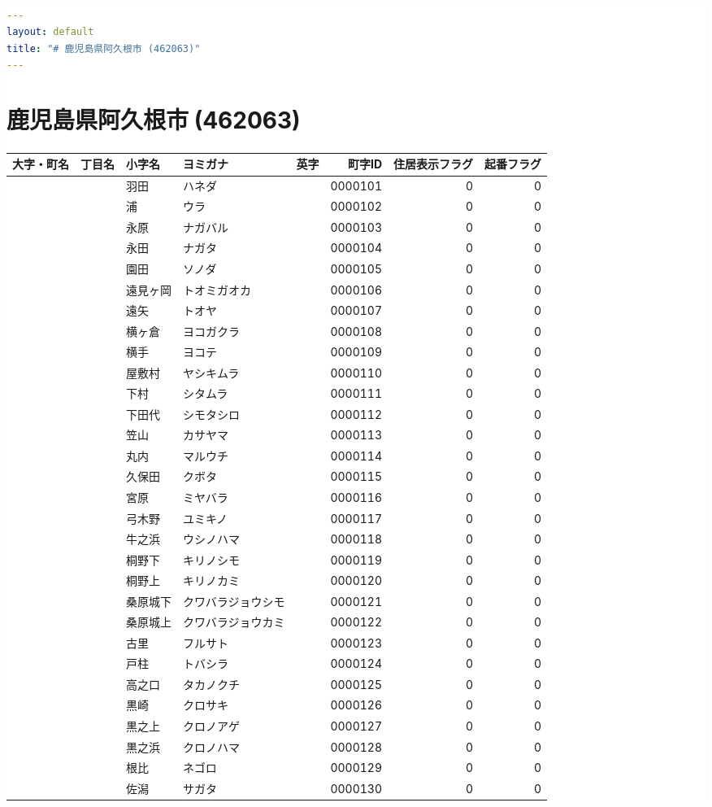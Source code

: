 ```yaml
---
layout: default
title: "# 鹿児島県阿久根市 (462063)"
---
```


# 鹿児島県阿久根市 (462063)

| 大字・町名 | 丁目名 | 小字名 | ヨミガナ | 英字 | 町字ID | 住居表示フラグ | 起番フラグ |
|:--------|:------|:------|:-----------------|:---------------------|--------:|----------:|--------:|
|  |  | 羽田 | ハネダ |  | 0000101 | 0 | 0 |
|  |  | 浦 | ウラ |  | 0000102 | 0 | 0 |
|  |  | 永原 | ナガバル |  | 0000103 | 0 | 0 |
|  |  | 永田 | ナガタ |  | 0000104 | 0 | 0 |
|  |  | 園田 | ソノダ |  | 0000105 | 0 | 0 |
|  |  | 遠見ヶ岡 | トオミガオカ |  | 0000106 | 0 | 0 |
|  |  | 遠矢 | トオヤ |  | 0000107 | 0 | 0 |
|  |  | 横ヶ倉 | ヨコガクラ |  | 0000108 | 0 | 0 |
|  |  | 横手 | ヨコテ |  | 0000109 | 0 | 0 |
|  |  | 屋敷村 | ヤシキムラ |  | 0000110 | 0 | 0 |
|  |  | 下村 | シタムラ |  | 0000111 | 0 | 0 |
|  |  | 下田代 | シモタシロ |  | 0000112 | 0 | 0 |
|  |  | 笠山 | カサヤマ |  | 0000113 | 0 | 0 |
|  |  | 丸内 | マルウチ |  | 0000114 | 0 | 0 |
|  |  | 久保田 | クボタ |  | 0000115 | 0 | 0 |
|  |  | 宮原 | ミヤバラ |  | 0000116 | 0 | 0 |
|  |  | 弓木野 | ユミキノ |  | 0000117 | 0 | 0 |
|  |  | 牛之浜 | ウシノハマ |  | 0000118 | 0 | 0 |
|  |  | 桐野下 | キリノシモ |  | 0000119 | 0 | 0 |
|  |  | 桐野上 | キリノカミ |  | 0000120 | 0 | 0 |
|  |  | 桑原城下 | クワバラジョウシモ |  | 0000121 | 0 | 0 |
|  |  | 桑原城上 | クワバラジョウカミ |  | 0000122 | 0 | 0 |
|  |  | 古里 | フルサト |  | 0000123 | 0 | 0 |
|  |  | 戸柱 | トバシラ |  | 0000124 | 0 | 0 |
|  |  | 高之口 | タカノクチ |  | 0000125 | 0 | 0 |
|  |  | 黒崎 | クロサキ |  | 0000126 | 0 | 0 |
|  |  | 黒之上 | クロノアゲ |  | 0000127 | 0 | 0 |
|  |  | 黒之浜 | クロノハマ |  | 0000128 | 0 | 0 |
|  |  | 根比 | ネゴロ |  | 0000129 | 0 | 0 |
|  |  | 佐潟 | サガタ |  | 0000130 | 0 | 0 |